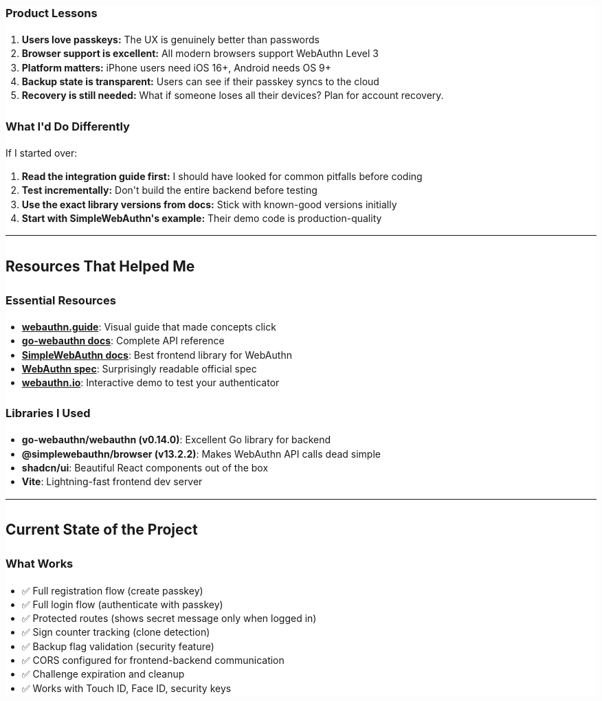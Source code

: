 ### Product Lessons

1. **Users love passkeys:** The UX is genuinely better than passwords
2. **Browser support is excellent:** All modern browsers support WebAuthn Level 3
3. **Platform matters:** iPhone users need iOS 16+, Android needs OS 9+
4. **Backup state is transparent:** Users can see if their passkey syncs to the cloud
5. **Recovery is still needed:** What if someone loses all their devices? Plan for account recovery.

### What I'd Do Differently

If I started over:
1. **Read the integration guide first:** I should have looked for common pitfalls before coding
2. **Test incrementally:** Don't build the entire backend before testing
3. **Use the exact library versions from docs:** Stick with known-good versions initially
4. **Start with SimpleWebAuthn's example:** Their demo code is production-quality

---

## Resources That Helped Me

### Essential Resources

- **[webauthn.guide](https://webauthn.guide/)**: Visual guide that made concepts click
- **[go-webauthn docs](https://pkg.go.dev/github.com/go-webauthn/webauthn/webauthn)**: Complete API reference
- **[SimpleWebAuthn docs](https://simplewebauthn.dev/)**: Best frontend library for WebAuthn
- **[WebAuthn spec](https://www.w3.org/TR/webauthn-3/)**: Surprisingly readable official spec
- **[webauthn.io](https://webauthn.io/)**: Interactive demo to test your authenticator

### Libraries I Used

- **go-webauthn/webauthn (v0.14.0)**: Excellent Go library for backend
- **@simplewebauthn/browser (v13.2.2)**: Makes WebAuthn API calls dead simple
- **shadcn/ui**: Beautiful React components out of the box
- **Vite**: Lightning-fast frontend dev server

---

## Current State of the Project

### What Works
- ✅ Full registration flow (create passkey)
- ✅ Full login flow (authenticate with passkey)
- ✅ Protected routes (shows secret message only when logged in)
- ✅ Sign counter tracking (clone detection)
- ✅ Backup flag validation (security feature)
- ✅ CORS configured for frontend-backend communication
- ✅ Challenge expiration and cleanup
- ✅ Works with Touch ID, Face ID, security keys
